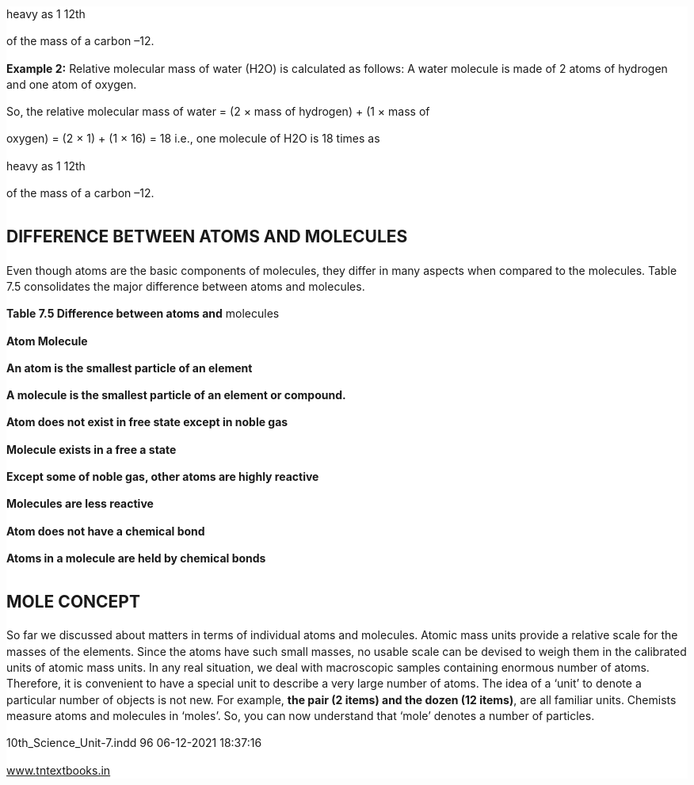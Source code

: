 heavy as 1 12th

of the mass of a carbon –12.

**Example 2:** Relative molecular mass of water (H2O) is calculated as follows: A water molecule is made of 2 atoms of hydrogen and one atom of oxygen.

So, the relative molecular mass of water = (2 × mass of hydrogen) + (1 × mass of

oxygen) = (2 × 1) + (1 × 16) = 18 i.e., one molecule of H2O is 18 times as

heavy as 1 12th

of the mass of a carbon –12.

## DIFFERENCE BETWEEN ATOMS AND MOLECULES


Even though atoms are the basic components of molecules, they differ in many aspects when compared to the molecules. Table 7.5 consolidates the major difference between atoms and molecules.

**Table 7.5 Difference between atoms and** molecules

**Atom Molecule**

**An atom is the smallest particle of an element**

**A molecule is the smallest particle of an element or compound.**

**Atom does not exist in free state except in noble gas**

**Molecule exists in a free a state**

**Except some of noble gas, other atoms are highly reactive**

**Molecules are less reactive**

**Atom does not have a chemical bond**

**Atoms in a molecule are held by chemical bonds**

## MOLE CONCEPT


So far we discussed about matters in terms of individual atoms and molecules. Atomic mass units provide a relative scale for the masses of the elements. Since the atoms have such small masses, no usable scale can be devised to weigh them in the calibrated units of atomic mass units. In any real situation, we deal with macroscopic samples containing enormous number of atoms. Therefore, it is convenient to have a special unit to describe a very large number of atoms. The idea of a ‘unit’ to denote a particular number of objects is not new. For example, **the pair (2 items) and the dozen (12 items)**, are all familiar units. Chemists measure atoms and molecules in ‘moles’. So, you can now understand that ‘mole’ denotes a number of particles.

10th\_Science\_Unit-7.indd 96 06-12-2021 18:37:16

www.tntextbooks.in





